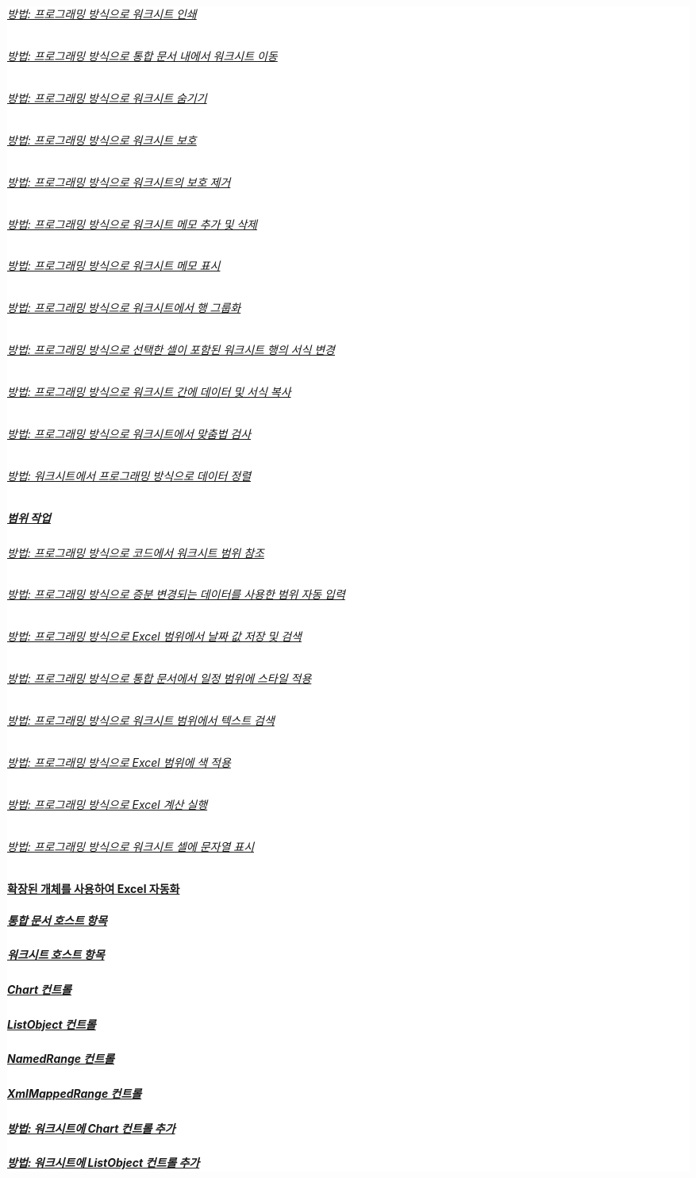 ###### [방법: 프로그래밍 방식으로 워크시트 인쇄](how-to-programmatically-print-worksheets.md)
###### [방법: 프로그래밍 방식으로 통합 문서 내에서 워크시트 이동](how-to-programmatically-move-worksheets-within-workbooks.md)
###### [방법: 프로그래밍 방식으로 워크시트 숨기기](how-to-programmatically-hide-worksheets.md)
###### [방법: 프로그래밍 방식으로 워크시트 보호](how-to-programmatically-protect-worksheets.md)
###### [방법: 프로그래밍 방식으로 워크시트의 보호 제거](how-to-programmatically-remove-protection-from-worksheets.md)
###### [방법: 프로그래밍 방식으로 워크시트 메모 추가 및 삭제](how-to-programmatically-add-and-delete-worksheet-comments.md)
###### [방법: 프로그래밍 방식으로 워크시트 메모 표시](how-to-programmatically-display-worksheet-comments.md)
###### [방법: 프로그래밍 방식으로 워크시트에서 행 그룹화](how-to-programmatically-group-rows-in-a-worksheet.md)
###### [방법: 프로그래밍 방식으로 선택한 셀이 포함된 워크시트 행의 서식 변경](how-to-programmatically-change-formatting-in-worksheet-rows-containing-selected-cells.md)
###### [방법: 프로그래밍 방식으로 워크시트 간에 데이터 및 서식 복사](how-to-programmatically-copy-data-and-formatting-across-worksheets.md)
###### [방법: 프로그래밍 방식으로 워크시트에서 맞춤법 검사](how-to-programmatically-check-spelling-in-worksheets.md)
###### [방법: 워크시트에서 프로그래밍 방식으로 데이터 정렬](how-to-programmatically-sort-data-in-worksheets.md)
##### [범위 작업](working-with-ranges.md)
###### [방법: 프로그래밍 방식으로 코드에서 워크시트 범위 참조](how-to-programmatically-refer-to-worksheet-ranges-in-code.md)
###### [방법: 프로그래밍 방식으로 증분 변경되는 데이터를 사용한 범위 자동 입력](how-to-programmatically-automatically-fill-ranges-with-incrementally-changing-data.md)
###### [방법: 프로그래밍 방식으로 Excel 범위에서 날짜 값 저장 및 검색](how-to-programmatically-store-and-retrieve-date-values-in-excel-ranges.md)
###### [방법: 프로그래밍 방식으로 통합 문서에서 일정 범위에 스타일 적용](how-to-programmatically-apply-styles-to-ranges-in-workbooks.md)
###### [방법: 프로그래밍 방식으로 워크시트 범위에서 텍스트 검색](how-to-programmatically-search-for-text-in-worksheet-ranges.md)
###### [방법: 프로그래밍 방식으로 Excel 범위에 색 적용](how-to-programmatically-apply-color-to-excel-ranges.md)
###### [방법: 프로그래밍 방식으로 Excel 계산 실행](how-to-programmatically-run-excel-calculations-programmatically.md)
###### [방법: 프로그래밍 방식으로 워크시트 셀에 문자열 표시](how-to-programmatically-display-a-string-in-a-worksheet-cell.md)
#### [확장된 개체를 사용하여 Excel 자동화](automating-excel-by-using-extended-objects.md)
##### [통합 문서 호스트 항목](workbook-host-item.md)
##### [워크시트 호스트 항목](worksheet-host-item.md)
##### [Chart 컨트롤](chart-control.md)
##### [ListObject 컨트롤](listobject-control.md)
##### [NamedRange 컨트롤](namedrange-control.md)
##### [XmlMappedRange 컨트롤](xmlmappedrange-control.md)
##### [방법: 워크시트에 Chart 컨트롤 추가](how-to-add-chart-controls-to-worksheets.md)
##### [방법: 워크시트에 ListObject 컨트롤 추가](how-to-add-listobject-controls-to-worksheets.md)